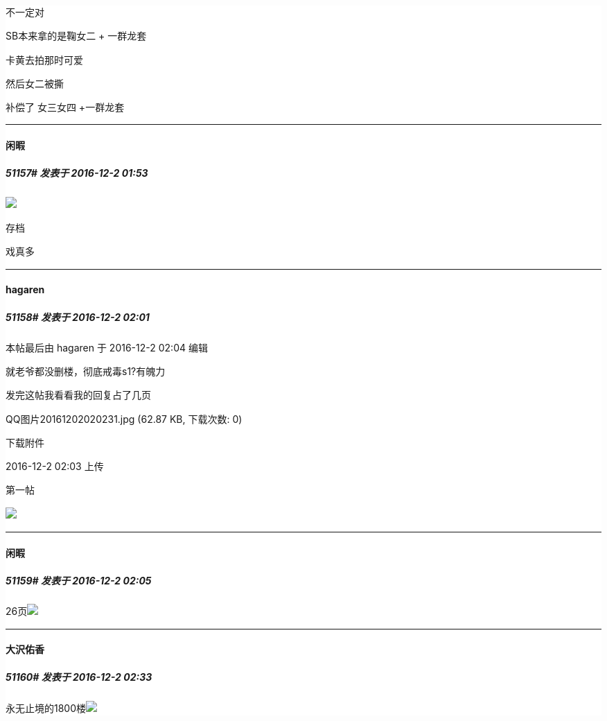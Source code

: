 不一定对

SB本来拿的是鞠女二 + 一群龙套

卡黄去拍那时可爱

然后女二被撕

补偿了 女三女四 +一群龙套

*****

####  闲暇  
##### 51157#       发表于 2016-12-2 01:53

<img src="http://ww4.sinaimg.cn/mw690/b8ebbe9dgw1fabtpiogqmj20pc08zad2.jpg" referrerpolicy="no-referrer">

存档

戏真多

*****

####  hagaren  
##### 51158#       发表于 2016-12-2 02:01

 本帖最后由 hagaren 于 2016-12-2 02:04 编辑 

就老爷都没删楼，彻底戒毒s1?有魄力

发完这帖我看看我的回复占了几页

QQ图片20161202020231.jpg
(62.87 KB, 下载次数: 0)

下载附件

2016-12-2 02:03 上传

第一帖

<img src="http://img.saraba1st.com/forum/201612/02/020358hxxl4zjxkix7xu45.jpg" referrerpolicy="no-referrer">

*****

####  闲暇  
##### 51159#       发表于 2016-12-2 02:05

26页<img src="https://static.saraba1st.com/image/smiley/face/161.jpg" referrerpolicy="no-referrer">

*****

####  大沢佑香  
##### 51160#       发表于 2016-12-2 02:33

永无止境的1800楼<img src="https://static.saraba1st.com/image/smiley/face/191.gif" referrerpolicy="no-referrer">
